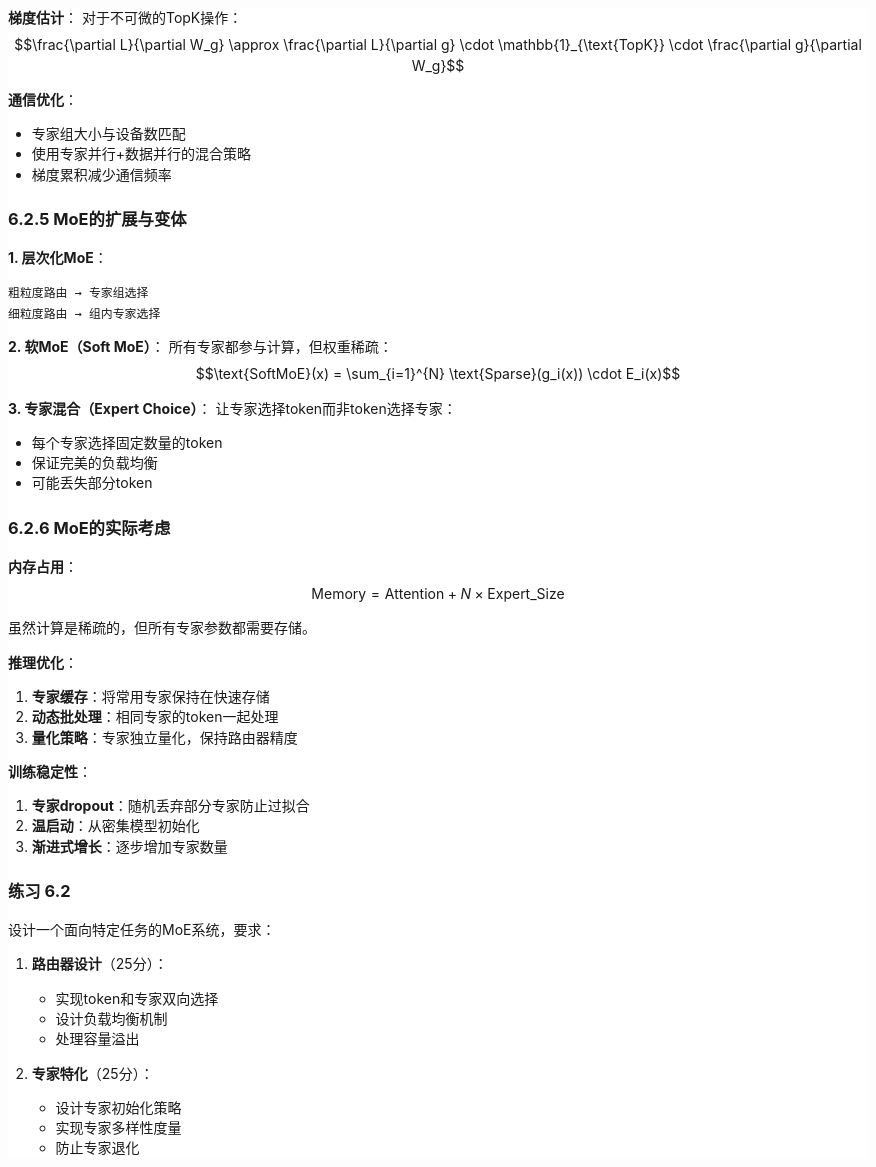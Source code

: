 **梯度估计**：
对于不可微的TopK操作：
$$\frac{\partial L}{\partial W_g} \approx \frac{\partial L}{\partial g} \cdot \mathbb{1}_{\text{TopK}} \cdot \frac{\partial g}{\partial W_g}$$

**通信优化**：
- 专家组大小与设备数匹配
- 使用专家并行+数据并行的混合策略
- 梯度累积减少通信频率

### 6.2.5 MoE的扩展与变体

**1. 层次化MoE**：
```
粗粒度路由 → 专家组选择
细粒度路由 → 组内专家选择
```

**2. 软MoE（Soft MoE）**：
所有专家都参与计算，但权重稀疏：
$$\text{SoftMoE}(x) = \sum_{i=1}^{N} \text{Sparse}(g_i(x)) \cdot E_i(x)$$

**3. 专家混合（Expert Choice）**：
让专家选择token而非token选择专家：
- 每个专家选择固定数量的token
- 保证完美的负载均衡
- 可能丢失部分token

### 6.2.6 MoE的实际考虑

**内存占用**：
$$\text{Memory} = \text{Attention} + N \times \text{Expert\_Size}$$

虽然计算是稀疏的，但所有专家参数都需要存储。

**推理优化**：
1. **专家缓存**：将常用专家保持在快速存储
2. **动态批处理**：相同专家的token一起处理
3. **量化策略**：专家独立量化，保持路由器精度

**训练稳定性**：
1. **专家dropout**：随机丢弃部分专家防止过拟合
2. **温启动**：从密集模型初始化
3. **渐进式增长**：逐步增加专家数量

### 练习 6.2

设计一个面向特定任务的MoE系统，要求：

1. **路由器设计**（25分）：
   - 实现token和专家双向选择
   - 设计负载均衡机制
   - 处理容量溢出

2. **专家特化**（25分）：
   - 设计专家初始化策略
   - 实现专家多样性度量
   - 防止专家退化
